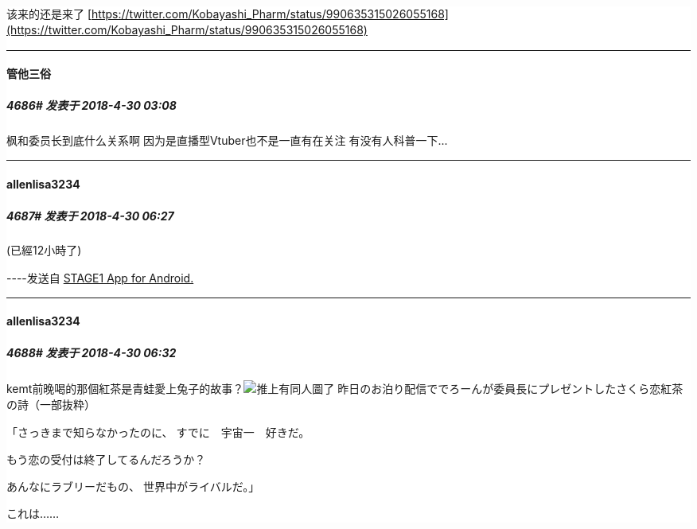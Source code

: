 

该来的还是来了
[https://twitter.com/Kobayashi_Pharm/status/990635315026055168](https://twitter.com/Kobayashi_Pharm/status/990635315026055168)







-----

####  管他三俗  
##### 4686#       发表于 2018-4-30 03:08




枫和委员长到底什么关系啊 因为是直播型Vtuber也不是一直有在关注 有没有人科普一下...







-----

####  allenlisa3234  
##### 4687#       发表于 2018-4-30 06:27




(已經12小時了)


----发送自 [STAGE1 App for Android.](http://stage1.5j4m.com/?1.32)







-----

####  allenlisa3234  
##### 4688#       发表于 2018-4-30 06:32




kemt前晚喝的那個紅茶是青蛙愛上兔子的故事？<img src="https://static.saraba1st.com/image/smiley/face2017/153.png" referrerpolicy="no-referrer">推上有同人圖了
昨日のお泊り配信ででろーんが委員長にプレゼントしたさくら恋紅茶の詩（一部抜粋）

「さっきまで知らなかったのに、
すでに　宇宙一　好きだ。

もう恋の受付は終了してるんだろうか？

あんなにラブリーだもの、
世界中がライバルだ。」

これは……
